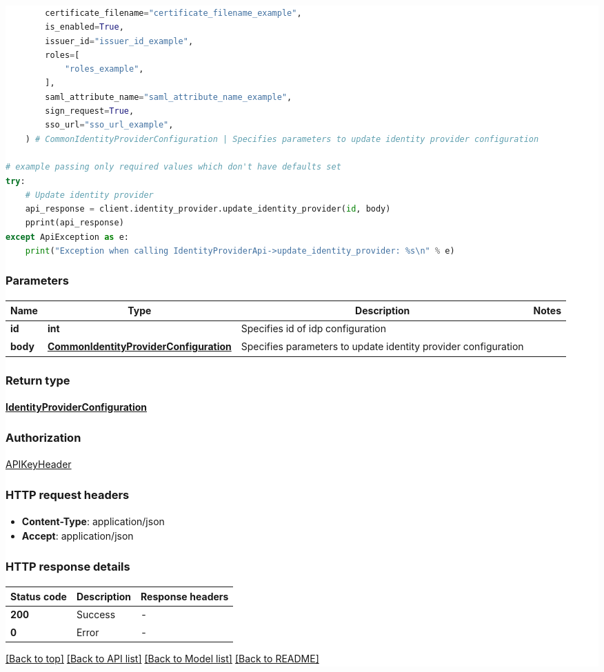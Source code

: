 ```python
        certificate_filename="certificate_filename_example",
        is_enabled=True,
        issuer_id="issuer_id_example",
        roles=[
            "roles_example",
        ],
        saml_attribute_name="saml_attribute_name_example",
        sign_request=True,
        sso_url="sso_url_example",
    ) # CommonIdentityProviderConfiguration | Specifies parameters to update identity provider configuration

# example passing only required values which don't have defaults set
try:
	# Update identity provider
	api_response = client.identity_provider.update_identity_provider(id, body)
	pprint(api_response)
except ApiException as e:
	print("Exception when calling IdentityProviderApi->update_identity_provider: %s\n" % e)
```


### Parameters

Name | Type | Description  | Notes
------------- | ------------- | ------------- | -------------
 **id** | **int**| Specifies id of idp configuration |
 **body** | [**CommonIdentityProviderConfiguration**](CommonIdentityProviderConfiguration.md)| Specifies parameters to update identity provider configuration |

### Return type

[**IdentityProviderConfiguration**](IdentityProviderConfiguration.md)

### Authorization

[APIKeyHeader](../README.md#APIKeyHeader)

### HTTP request headers

 - **Content-Type**: application/json
 - **Accept**: application/json


### HTTP response details
| Status code | Description | Response headers |
|-------------|-------------|------------------|
**200** | Success |  -  |
**0** | Error |  -  |

[[Back to top]](#) [[Back to API list]](../README.md#documentation-for-api-endpoints) [[Back to Model list]](../README.md#documentation-for-models) [[Back to README]](../README.md)

